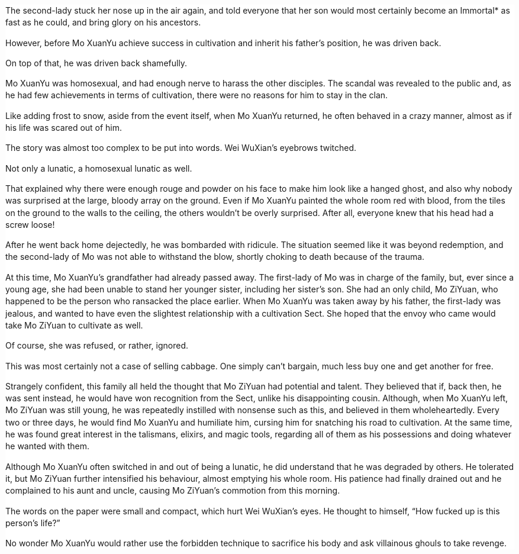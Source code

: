 The second-lady stuck her nose up in the air again, and told everyone that her son would most certainly become an Immortal* as fast as he could, and bring glory on his ancestors.

However, before Mo XuanYu achieve success in cultivation and inherit his father’s position, he was driven back.

On top of that, he was driven back shamefully.

Mo XuanYu was homosexual, and had enough nerve to harass the other disciples. The scandal was revealed to the public and, as he had few achievements in terms of cultivation, there were no reasons for him to stay in the clan.

Like adding frost to snow, aside from the event itself, when Mo XuanYu returned, he often behaved in a crazy manner, almost as if his life was scared out of him.

The story was almost too complex to be put into words. Wei WuXian’s eyebrows twitched.

Not only a lunatic, a homosexual lunatic as well.

That explained why there were enough rouge and powder on his face to make him look like a hanged ghost, and also why nobody was surprised at the large, bloody array on the ground. Even if Mo XuanYu painted the whole room red with blood, from the tiles on the ground to the walls to the ceiling, the others wouldn’t be overly surprised. After all, everyone knew that his head had a screw loose!

After he went back home dejectedly, he was bombarded with ridicule. The situation seemed like it was beyond redemption, and the second-lady of Mo was not able to withstand the blow, shortly choking to death because of the trauma.

At this time, Mo XuanYu’s grandfather had already passed away. The first-lady of Mo was in charge of the family, but, ever since a young age, she had been unable to stand her younger sister, including her sister’s son. She had an only child, Mo ZiYuan, who happened to be the person who ransacked the place earlier. When Mo XuanYu was taken away by his father, the first-lady was jealous, and wanted to have even the slightest relationship with a cultivation Sect. She hoped that the envoy who came would take Mo ZiYuan to cultivate as well.

Of course, she was refused, or rather, ignored.

This was most certainly not a case of selling cabbage. One simply can’t bargain, much less buy one and get another for free.

Strangely confident, this family all held the thought that Mo ZiYuan had potential and talent. They believed that if, back then, he was sent instead, he would have won recognition from the Sect, unlike his disappointing cousin. Although, when Mo XuanYu left, Mo ZiYuan was still young, he was repeatedly instilled with nonsense such as this, and believed in them wholeheartedly. Every two or three days, he would find Mo XuanYu and humiliate him, cursing him for snatching his road to cultivation. At the same time, he was found great interest in the talismans, elixirs, and magic tools, regarding all of them as his possessions and doing whatever he wanted with them.

Although Mo XuanYu often switched in and out of being a lunatic, he did understand that he was degraded by others. He tolerated it, but Mo ZiYuan further intensified his behaviour, almost emptying his whole room. His patience had finally drained out and he complained to his aunt and uncle, causing Mo ZiYuan’s commotion from this morning.

The words on the paper were small and compact, which hurt Wei WuXian’s eyes. He thought to himself, “How fucked up is this person’s life?”

No wonder Mo XuanYu would rather use the forbidden technique to sacrifice his body and ask villainous ghouls to take revenge.
